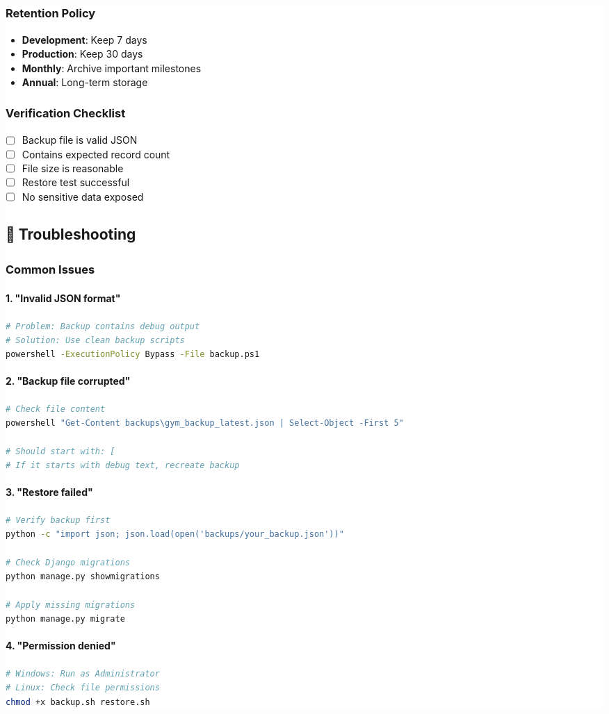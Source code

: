 ### Retention Policy
- **Development**: Keep 7 days
- **Production**: Keep 30 days
- **Monthly**: Archive important milestones
- **Annual**: Long-term storage

### Verification Checklist
- [ ] Backup file is valid JSON
- [ ] Contains expected record count
- [ ] File size is reasonable
- [ ] Restore test successful
- [ ] No sensitive data exposed

## 🚨 Troubleshooting

### Common Issues

#### 1. "Invalid JSON format"
```bash
# Problem: Backup contains debug output
# Solution: Use clean backup scripts
powershell -ExecutionPolicy Bypass -File backup.ps1
```

#### 2. "Backup file corrupted"
```bash
# Check file content
powershell "Get-Content backups\gym_backup_latest.json | Select-Object -First 5"

# Should start with: [
# If it starts with debug text, recreate backup
```

#### 3. "Restore failed"
```bash
# Verify backup first
python -c "import json; json.load(open('backups/your_backup.json'))"

# Check Django migrations
python manage.py showmigrations

# Apply missing migrations
python manage.py migrate
```

#### 4. "Permission denied"
```bash
# Windows: Run as Administrator
# Linux: Check file permissions
chmod +x backup.sh restore.sh
```
